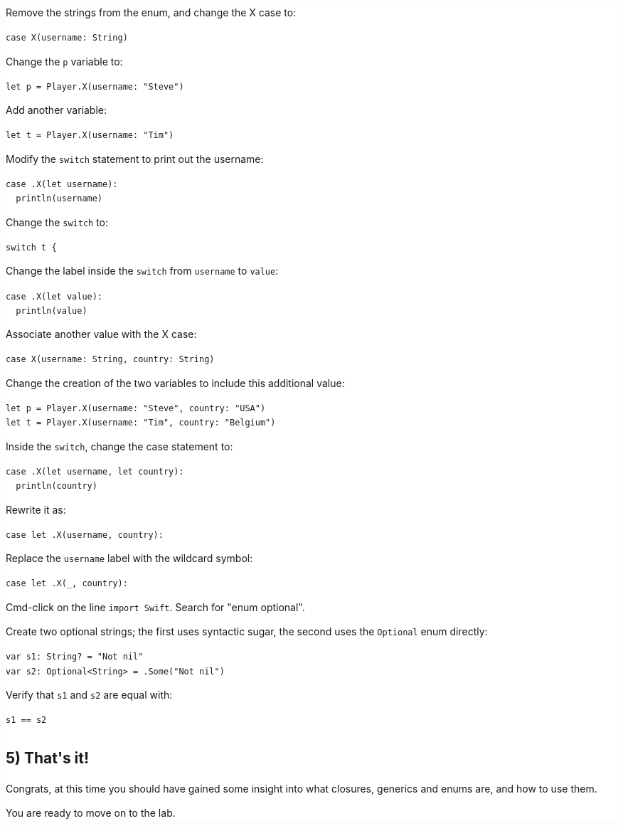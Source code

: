Remove the strings from the enum, and change the X case to:

	case X(username: String)

Change the `p` variable to:

	let p = Player.X(username: "Steve")

Add another variable:

	let t = Player.X(username: "Tim")

Modify the `switch` statement to print out the username:

	case .X(let username):  
	  println(username)

Change the `switch` to:

	switch t {

Change the label inside the `switch` from `username` to `value`:

	case .X(let value):  
	  println(value)

Associate another value with the X case:

	case X(username: String, country: String)

Change the creation of the two variables to include this additional value:

	let p = Player.X(username: "Steve", country: "USA")
	let t = Player.X(username: "Tim", country: "Belgium")

Inside the `switch`, change the case statement to:

	case .X(let username, let country):
	  println(country)

Rewrite it as:

	case let .X(username, country):

Replace the `username` label with the wildcard symbol:

	case let .X(_, country):

Cmd-click on the line `import Swift`. Search for "enum optional".

Create two optional strings; the first uses syntactic sugar, the second uses the `Optional` enum directly:

	var s1: String? = "Not nil"
	var s2: Optional<String> = .Some("Not nil")

Verify that `s1` and `s2` are equal with:

	s1 == s2

## 5) That's it!

Congrats, at this time you should have gained some insight into what closures, generics and enums are, and how to use them.

You are ready to move on to the lab.
